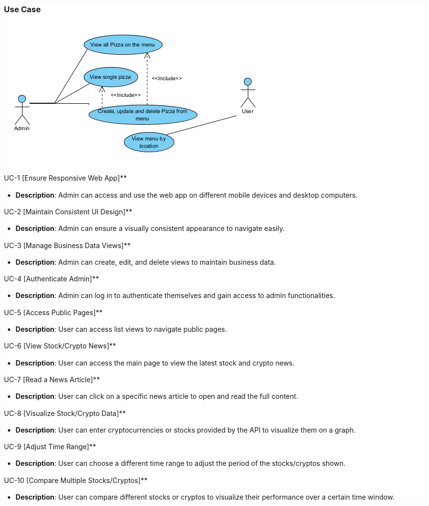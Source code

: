 ### Use Case

![](images/use-case.png)


UC-1 [Ensure Responsive Web App]**  
- **Description**: Admin can access and use the web app on different mobile devices and desktop computers.  

UC-2 [Maintain Consistent UI Design]**  
- **Description**: Admin can ensure a visually consistent appearance to navigate easily.  

UC-3 [Manage Business Data Views]**  
- **Description**: Admin can create, edit, and delete views to maintain business data.  

UC-4 [Authenticate Admin]**  
- **Description**: Admin can log in to authenticate themselves and gain access to admin functionalities.  

UC-5 [Access Public Pages]**  
- **Description**: User can access list views to navigate public pages.  

UC-6 [View Stock/Crypto News]**  
- **Description**: User can access the main page to view the latest stock and crypto news.  

UC-7 [Read a News Article]**  
- **Description**: User can click on a specific news article to open and read the full content.  

UC-8 [Visualize Stock/Crypto Data]**  
- **Description**: User can enter cryptocurrencies or stocks provided by the API to visualize them on a graph.  

UC-9 [Adjust Time Range]**  
- **Description**: User can choose a different time range to adjust the period of the stocks/cryptos shown.  

UC-10 [Compare Multiple Stocks/Cryptos]**  
- **Description**: User can compare different stocks or cryptos to visualize their performance over a certain time window.  


